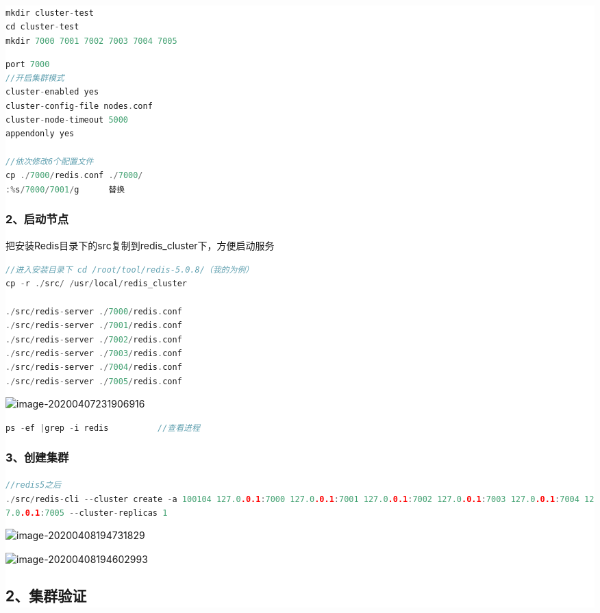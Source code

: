 ```c
mkdir cluster-test
cd cluster-test
mkdir 7000 7001 7002 7003 7004 7005
```

```c
port 7000
//开启集群模式
cluster-enabled yes
cluster-config-file nodes.conf
cluster-node-timeout 5000
appendonly yes

//依次修改6个配置文件
cp ./7000/redis.conf ./7000/
:%s/7000/7001/g      替换
```

### 2、启动节点

把安装Redis目录下的src复制到redis_cluster下，方便启动服务

```c
//进入安装目录下 cd /root/tool/redis-5.0.8/（我的为例）
cp -r ./src/ /usr/local/redis_cluster
    
./src/redis-server ./7000/redis.conf
./src/redis-server ./7001/redis.conf
./src/redis-server ./7002/redis.conf
./src/redis-server ./7003/redis.conf
./src/redis-server ./7004/redis.conf
./src/redis-server ./7005/redis.conf
```

![image-20200407231906916](https://raw.githubusercontent.com/yhx1001/PicGo/img/image-20200407231906916.png)

```c
ps -ef |grep -i redis          //查看进程
```

### 3、创建集群

```c
//redis5之后
./src/redis-cli --cluster create -a 100104 127.0.0.1:7000 127.0.0.1:7001 127.0.0.1:7002 127.0.0.1:7003 127.0.0.1:7004 127.0.0.1:7005 --cluster-replicas 1
```

![image-20200408194731829](https://raw.githubusercontent.com/yhx1001/PicGo/img/image-20200408194731829.png)

![image-20200408194602993](D:%5C360MoveData%5CUsers%5CAdministrator%5CDesktop%5Cupload%5Cimage-20200408194602993.png)

## 2、集群验证
